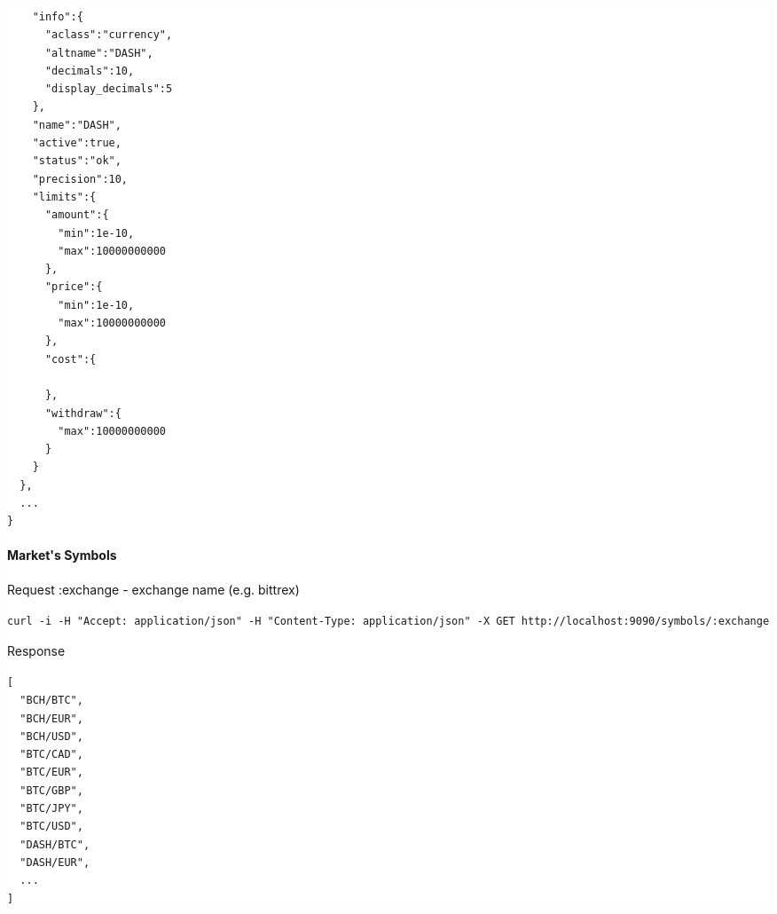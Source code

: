 ```
    "info":{
      "aclass":"currency",
      "altname":"DASH",
      "decimals":10,
      "display_decimals":5
    },
    "name":"DASH",
    "active":true,
    "status":"ok",
    "precision":10,
    "limits":{
      "amount":{
        "min":1e-10,
        "max":10000000000
      },
      "price":{
        "min":1e-10,
        "max":10000000000
      },
      "cost":{

      },
      "withdraw":{
        "max":10000000000
      }
    }
  },
  ...
}
```

#### Market's Symbols

Request
:exchange - exchange name (e.g. bittrex)
```
curl -i -H "Accept: application/json" -H "Content-Type: application/json" -X GET http://localhost:9090/symbols/:exchange
```

Response
```
[
  "BCH/BTC",
  "BCH/EUR",
  "BCH/USD",
  "BTC/CAD",
  "BTC/EUR",
  "BTC/GBP",
  "BTC/JPY",
  "BTC/USD",
  "DASH/BTC",
  "DASH/EUR",
  ...
]
```

